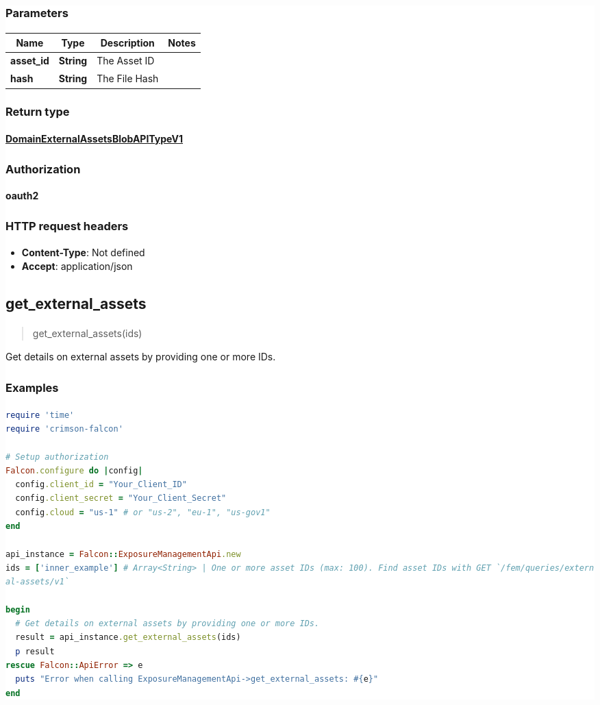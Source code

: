 ### Parameters

| Name | Type | Description | Notes |
| ---- | ---- | ----------- | ----- |
| **asset_id** | **String** | The Asset ID |  |
| **hash** | **String** | The File Hash |  |

### Return type

[**DomainExternalAssetsBlobAPITypeV1**](DomainExternalAssetsBlobAPITypeV1.md)

### Authorization

**oauth2**

### HTTP request headers

- **Content-Type**: Not defined
- **Accept**: application/json


## get_external_assets

> <DomainExternalAssetsAPITypeV1> get_external_assets(ids)

Get details on external assets by providing one or more IDs.

### Examples

```ruby
require 'time'
require 'crimson-falcon'

# Setup authorization
Falcon.configure do |config|
  config.client_id = "Your_Client_ID"
  config.client_secret = "Your_Client_Secret"
  config.cloud = "us-1" # or "us-2", "eu-1", "us-gov1"
end

api_instance = Falcon::ExposureManagementApi.new
ids = ['inner_example'] # Array<String> | One or more asset IDs (max: 100). Find asset IDs with GET `/fem/queries/external-assets/v1`

begin
  # Get details on external assets by providing one or more IDs.
  result = api_instance.get_external_assets(ids)
  p result
rescue Falcon::ApiError => e
  puts "Error when calling ExposureManagementApi->get_external_assets: #{e}"
end
```
